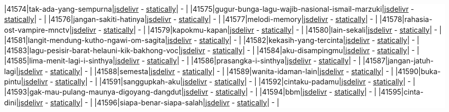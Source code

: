 |41574|tak-ada-yang-sempurna|[jsdelivr](https://cdn.jsdelivr.net/gh/dbchord/c5-3-6/40001-45000/41501-42000/tak-ada-yang-sempurna.webp) - [statically](https://cdn.statically.io/gh/dbchord/c5-3-6/i/40001-45000/41501-42000/tak-ada-yang-sempurna.webp)| - |
|41575|gugur-bunga-lagu-wajib-nasional-ismail-marzuki|[jsdelivr](https://cdn.jsdelivr.net/gh/dbchord/c5-3-6/40001-45000/41501-42000/gugur-bunga-lagu-wajib-nasional-ismail-marzuki.webp) - [statically](https://cdn.statically.io/gh/dbchord/c5-3-6/i/40001-45000/41501-42000/gugur-bunga-lagu-wajib-nasional-ismail-marzuki.webp)| - |
|41576|jangan-sakiti-hatinya|[jsdelivr](https://cdn.jsdelivr.net/gh/dbchord/c5-3-6/40001-45000/41501-42000/jangan-sakiti-hatinya.webp) - [statically](https://cdn.statically.io/gh/dbchord/c5-3-6/i/40001-45000/41501-42000/jangan-sakiti-hatinya.webp)| - |
|41577|melodi-memory|[jsdelivr](https://cdn.jsdelivr.net/gh/dbchord/c5-3-6/40001-45000/41501-42000/melodi-memory.webp) - [statically](https://cdn.statically.io/gh/dbchord/c5-3-6/i/40001-45000/41501-42000/melodi-memory.webp)| - |
|41578|rahasia-ost-vampire-mnctv|[jsdelivr](https://cdn.jsdelivr.net/gh/dbchord/c5-3-6/40001-45000/41501-42000/rahasia-ost-vampire-mnctv.webp) - [statically](https://cdn.statically.io/gh/dbchord/c5-3-6/i/40001-45000/41501-42000/rahasia-ost-vampire-mnctv.webp)| - |
|41579|kapokmu-kapan|[jsdelivr](https://cdn.jsdelivr.net/gh/dbchord/c5-3-6/40001-45000/41501-42000/kapokmu-kapan.webp) - [statically](https://cdn.statically.io/gh/dbchord/c5-3-6/i/40001-45000/41501-42000/kapokmu-kapan.webp)| - |
|41580|lain-sekali|[jsdelivr](https://cdn.jsdelivr.net/gh/dbchord/c5-3-6/40001-45000/41501-42000/lain-sekali.webp) - [statically](https://cdn.statically.io/gh/dbchord/c5-3-6/i/40001-45000/41501-42000/lain-sekali.webp)| - |
|41581|langit-mendung-kutho-ngawi-om-sagita|[jsdelivr](https://cdn.jsdelivr.net/gh/dbchord/c5-3-6/40001-45000/41501-42000/langit-mendung-kutho-ngawi-om-sagita.webp) - [statically](https://cdn.statically.io/gh/dbchord/c5-3-6/i/40001-45000/41501-42000/langit-mendung-kutho-ngawi-om-sagita.webp)| - |
|41582|kekasih-yang-tercinta|[jsdelivr](https://cdn.jsdelivr.net/gh/dbchord/c5-3-6/40001-45000/41501-42000/kekasih-yang-tercinta.webp) - [statically](https://cdn.statically.io/gh/dbchord/c5-3-6/i/40001-45000/41501-42000/kekasih-yang-tercinta.webp)| - |
|41583|lagu-pesisir-barat-helauni-kik-bakhong-voc|[jsdelivr](https://cdn.jsdelivr.net/gh/dbchord/c5-3-6/40001-45000/41501-42000/lagu-pesisir-barat-helauni-kik-bakhong-voc.webp) - [statically](https://cdn.statically.io/gh/dbchord/c5-3-6/i/40001-45000/41501-42000/lagu-pesisir-barat-helauni-kik-bakhong-voc.webp)| - |
|41584|aku-disampingmu|[jsdelivr](https://cdn.jsdelivr.net/gh/dbchord/c5-3-6/40001-45000/41501-42000/aku-disampingmu.webp) - [statically](https://cdn.statically.io/gh/dbchord/c5-3-6/i/40001-45000/41501-42000/aku-disampingmu.webp)| - |
|41585|lima-menit-lagi-i-sinthya|[jsdelivr](https://cdn.jsdelivr.net/gh/dbchord/c5-3-6/40001-45000/41501-42000/lima-menit-lagi-i-sinthya.webp) - [statically](https://cdn.statically.io/gh/dbchord/c5-3-6/i/40001-45000/41501-42000/lima-menit-lagi-i-sinthya.webp)| - |
|41586|prasangka-i-sinthya|[jsdelivr](https://cdn.jsdelivr.net/gh/dbchord/c5-3-6/40001-45000/41501-42000/prasangka-i-sinthya.webp) - [statically](https://cdn.statically.io/gh/dbchord/c5-3-6/i/40001-45000/41501-42000/prasangka-i-sinthya.webp)| - |
|41587|jangan-jatuh-lagi|[jsdelivr](https://cdn.jsdelivr.net/gh/dbchord/c5-3-6/40001-45000/41501-42000/jangan-jatuh-lagi.webp) - [statically](https://cdn.statically.io/gh/dbchord/c5-3-6/i/40001-45000/41501-42000/jangan-jatuh-lagi.webp)| - |
|41588|semesta|[jsdelivr](https://cdn.jsdelivr.net/gh/dbchord/c5-3-6/40001-45000/41501-42000/semesta.webp) - [statically](https://cdn.statically.io/gh/dbchord/c5-3-6/i/40001-45000/41501-42000/semesta.webp)| - |
|41589|wanita-idaman-lain|[jsdelivr](https://cdn.jsdelivr.net/gh/dbchord/c5-3-6/40001-45000/41501-42000/wanita-idaman-lain.webp) - [statically](https://cdn.statically.io/gh/dbchord/c5-3-6/i/40001-45000/41501-42000/wanita-idaman-lain.webp)| - |
|41590|buka-pintu|[jsdelivr](https://cdn.jsdelivr.net/gh/dbchord/c5-3-6/40001-45000/41501-42000/buka-pintu.webp) - [statically](https://cdn.statically.io/gh/dbchord/c5-3-6/i/40001-45000/41501-42000/buka-pintu.webp)| - |
|41591|sanggupkah-aku|[jsdelivr](https://cdn.jsdelivr.net/gh/dbchord/c5-3-6/40001-45000/41501-42000/sanggupkah-aku.webp) - [statically](https://cdn.statically.io/gh/dbchord/c5-3-6/i/40001-45000/41501-42000/sanggupkah-aku.webp)| - |
|41592|cintaku-padamu|[jsdelivr](https://cdn.jsdelivr.net/gh/dbchord/c5-3-6/40001-45000/41501-42000/cintaku-padamu.webp) - [statically](https://cdn.statically.io/gh/dbchord/c5-3-6/i/40001-45000/41501-42000/cintaku-padamu.webp)| - |
|41593|gak-mau-pulang-maunya-digoyang-dangdut|[jsdelivr](https://cdn.jsdelivr.net/gh/dbchord/c5-3-6/40001-45000/41501-42000/gak-mau-pulang-maunya-digoyang-dangdut.webp) - [statically](https://cdn.statically.io/gh/dbchord/c5-3-6/i/40001-45000/41501-42000/gak-mau-pulang-maunya-digoyang-dangdut.webp)| - |
|41594|bbm|[jsdelivr](https://cdn.jsdelivr.net/gh/dbchord/c5-3-6/40001-45000/41501-42000/bbm.webp) - [statically](https://cdn.statically.io/gh/dbchord/c5-3-6/i/40001-45000/41501-42000/bbm.webp)| - |
|41595|cinta-dini|[jsdelivr](https://cdn.jsdelivr.net/gh/dbchord/c5-3-6/40001-45000/41501-42000/cinta-dini.webp) - [statically](https://cdn.statically.io/gh/dbchord/c5-3-6/i/40001-45000/41501-42000/cinta-dini.webp)| - |
|41596|siapa-benar-siapa-salah|[jsdelivr](https://cdn.jsdelivr.net/gh/dbchord/c5-3-6/40001-45000/41501-42000/siapa-benar-siapa-salah.webp) - [statically](https://cdn.statically.io/gh/dbchord/c5-3-6/i/40001-45000/41501-42000/siapa-benar-siapa-salah.webp)| - |